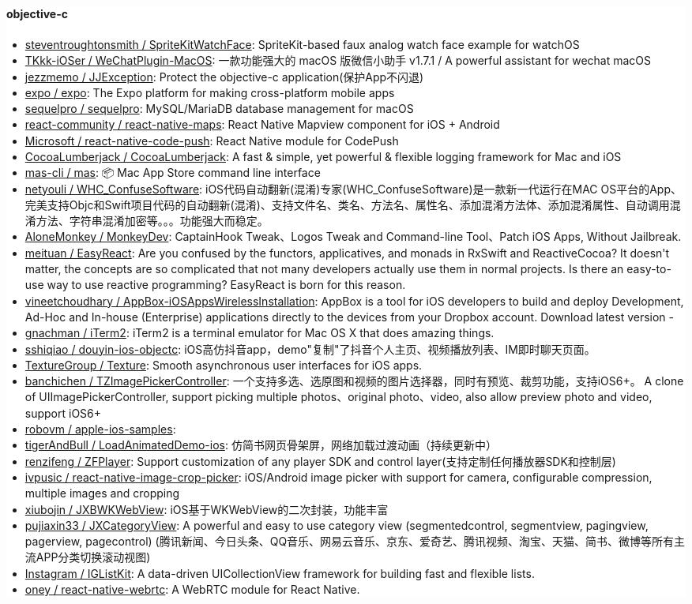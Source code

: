 #### objective-c
* [steventroughtonsmith / SpriteKitWatchFace](https://github.com/steventroughtonsmith/SpriteKitWatchFace): SpriteKit-based faux analog watch face example for watchOS
* [TKkk-iOSer / WeChatPlugin-MacOS](https://github.com/TKkk-iOSer/WeChatPlugin-MacOS): 一款功能强大的 macOS 版微信小助手 v1.7.1 / A powerful assistant for wechat macOS
* [jezzmemo / JJException](https://github.com/jezzmemo/JJException): Protect the objective-c application(保护App不闪退)
* [expo / expo](https://github.com/expo/expo): The Expo platform for making cross-platform mobile apps
* [sequelpro / sequelpro](https://github.com/sequelpro/sequelpro): MySQL/MariaDB database management for macOS
* [react-community / react-native-maps](https://github.com/react-community/react-native-maps): React Native Mapview component for iOS + Android
* [Microsoft / react-native-code-push](https://github.com/Microsoft/react-native-code-push): React Native module for CodePush
* [CocoaLumberjack / CocoaLumberjack](https://github.com/CocoaLumberjack/CocoaLumberjack): A fast & simple, yet powerful & flexible logging framework for Mac and iOS
* [mas-cli / mas](https://github.com/mas-cli/mas): 📦 Mac App Store command line interface
* [netyouli / WHC_ConfuseSoftware](https://github.com/netyouli/WHC_ConfuseSoftware): iOS代码自动翻新(混淆)专家(WHC_ConfuseSoftware)是一款新一代运行在MAC OS平台的App、完美支持Objc和Swift项目代码的自动翻新(混淆)、支持文件名、类名、方法名、属性名、添加混淆方法体、添加混淆属性、自动调用混淆方法、字符串混淆加密等。。。功能强大而稳定。
* [AloneMonkey / MonkeyDev](https://github.com/AloneMonkey/MonkeyDev): CaptainHook Tweak、Logos Tweak and Command-line Tool、Patch iOS Apps, Without Jailbreak.
* [meituan / EasyReact](https://github.com/meituan/EasyReact): Are you confused by the functors, applicatives, and monads in RxSwift and ReactiveCocoa? It doesn't matter, the concepts are so complicated that not many developers actually use them in normal projects. Is there an easy-to-use way to use reactive programming? EasyReact is born for this reason.
* [vineetchoudhary / AppBox-iOSAppsWirelessInstallation](https://github.com/vineetchoudhary/AppBox-iOSAppsWirelessInstallation): AppBox is a tool for iOS developers to build and deploy Development, Ad-Hoc and In-house (Enterprise) applications directly to the devices from your Dropbox account. Download latest version -
* [gnachman / iTerm2](https://github.com/gnachman/iTerm2): iTerm2 is a terminal emulator for Mac OS X that does amazing things.
* [sshiqiao / douyin-ios-objectc](https://github.com/sshiqiao/douyin-ios-objectc): iOS高仿抖音app，demo"复制"了抖音个人主页、视频播放列表、IM即时聊天页面。
* [TextureGroup / Texture](https://github.com/TextureGroup/Texture): Smooth asynchronous user interfaces for iOS apps.
* [banchichen / TZImagePickerController](https://github.com/banchichen/TZImagePickerController): 一个支持多选、选原图和视频的图片选择器，同时有预览、裁剪功能，支持iOS6+。 A clone of UIImagePickerController, support picking multiple photos、original photo、video, also allow preview photo and video, support iOS6+
* [robovm / apple-ios-samples](https://github.com/robovm/apple-ios-samples): 
* [tigerAndBull / LoadAnimatedDemo-ios](https://github.com/tigerAndBull/LoadAnimatedDemo-ios): 仿简书网页骨架屏，网络加载过渡动画（持续更新中）
* [renzifeng / ZFPlayer](https://github.com/renzifeng/ZFPlayer): Support customization of any player SDK and control layer(支持定制任何播放器SDK和控制层)
* [ivpusic / react-native-image-crop-picker](https://github.com/ivpusic/react-native-image-crop-picker): iOS/Android image picker with support for camera, configurable compression, multiple images and cropping
* [xiubojin / JXBWKWebView](https://github.com/xiubojin/JXBWKWebView): iOS基于WKWebView的二次封装，功能丰富
* [pujiaxin33 / JXCategoryView](https://github.com/pujiaxin33/JXCategoryView): A powerful and easy to use category view (segmentedcontrol, segmentview, pagingview, pagerview, pagecontrol) (腾讯新闻、今日头条、QQ音乐、网易云音乐、京东、爱奇艺、腾讯视频、淘宝、天猫、简书、微博等所有主流APP分类切换滚动视图)
* [Instagram / IGListKit](https://github.com/Instagram/IGListKit): A data-driven UICollectionView framework for building fast and flexible lists.
* [oney / react-native-webrtc](https://github.com/oney/react-native-webrtc): A WebRTC module for React Native.
